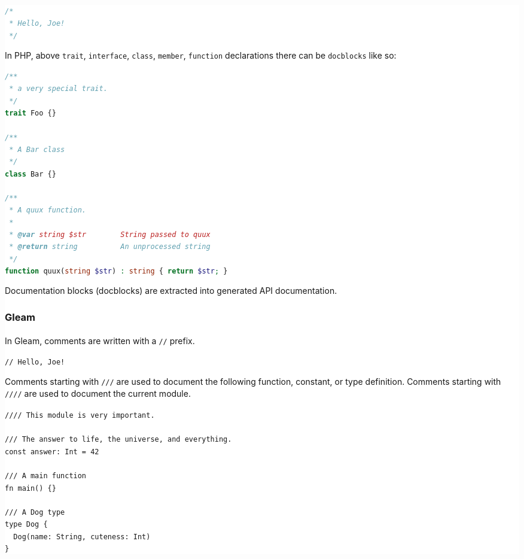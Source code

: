 ```php
/*
 * Hello, Joe!
 */
```

In PHP, above `trait`, `interface`, `class`, `member`, `function` declarations
there can be `docblocks` like so:

```php
/**
 * a very special trait.
 */
trait Foo {}

/**
 * A Bar class
 */
class Bar {}

/**
 * A quux function.
 *
 * @var string $str        String passed to quux
 * @return string          An unprocessed string
 */
function quux(string $str) : string { return $str; }
```

Documentation blocks (docblocks) are extracted into generated API
documentation.

### Gleam

In Gleam, comments are written with a `//` prefix.

```gleam
// Hello, Joe!
```

Comments starting with `///` are used to document the following function,
constant, or type definition. Comments starting with `////` are used to
document the current module.

```gleam
//// This module is very important.

/// The answer to life, the universe, and everything.
const answer: Int = 42

/// A main function
fn main() {}

/// A Dog type
type Dog {
  Dog(name: String, cuteness: Int)
}
```
